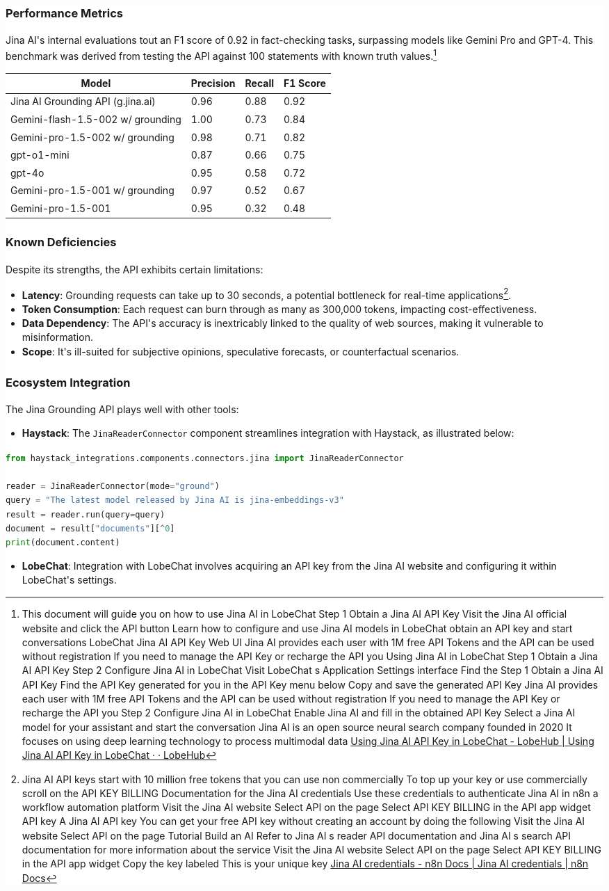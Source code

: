 ### Performance Metrics

Jina AI's internal evaluations tout an F1 score of 0.92 in fact-checking tasks, surpassing models like Gemini Pro and GPT-4. This benchmark was derived from testing the API against 100 statements with known truth values.[^3]

| Model | Precision | Recall | F1 Score |
| --- | --- | --- | --- |
| Jina AI Grounding API (g.jina.ai) | 0.96 | 0.88 | 0.92 |
| Gemini-flash-1.5-002 w/ grounding | 1.00 | 0.73 | 0.84 |
| Gemini-pro-1.5-002 w/ grounding | 0.98 | 0.71 | 0.82 |
| gpt-o1-mini | 0.87 | 0.66 | 0.75 |
| gpt-4o | 0.95 | 0.58 | 0.72 |
| Gemini-pro-1.5-001 w/ grounding | 0.97 | 0.52 | 0.67 |
| Gemini-pro-1.5-001 | 0.95 | 0.32 | 0.48 |


### Known Deficiencies

Despite its strengths, the API exhibits certain limitations:

*   **Latency**: Grounding requests can take up to 30 seconds, a potential bottleneck for real-time applications[^4].
*   **Token Consumption**: Each request can burn through as many as 300,000 tokens, impacting cost-effectiveness.
*   **Data Dependency**: The API's accuracy is inextricably linked to the quality of web sources, making it vulnerable to misinformation.
*   **Scope**: It's ill-suited for subjective opinions, speculative forecasts, or counterfactual scenarios.

### Ecosystem Integration

The Jina Grounding API plays well with other tools:

*   **Haystack**: The `JinaReaderConnector` component streamlines integration with Haystack, as illustrated below:

```python
from haystack_integrations.components.connectors.jina import JinaReaderConnector

reader = JinaReaderConnector(mode="ground")
query = "The latest model released by Jina AI is jina-embeddings-v3"
result = reader.run(query=query)
document = result["documents"][^0]
print(document.content)
```

*   **LobeChat**: Integration with LobeChat involves acquiring an API key from the Jina AI website and configuring it within LobeChat's settings.


[^1]: from haystack integrations components connectors jina import JinaReaderConnector [JinaReaderConnector - Haystack Documentation - Deepset](https://docs.haystack.deepset.ai/docs/jinareaderconnector)
[^2]: from haystack integrations components connectors jina import JinaReaderConnector [JinaReaderConnector - Haystack Documentation - Deepset](https://docs.haystack.deepset.ai/docs/jinareaderconnector)
[^3]: This document will guide you on how to use Jina AI in LobeChat Step 1 Obtain a Jina AI API Key Visit the Jina AI official website and click the API button Learn how to configure and use Jina AI models in LobeChat obtain an API key and start conversations LobeChat Jina AI API Key Web UI Jina AI provides each user with 1M free API Tokens and the API can be used without registration If you need to manage the API Key or recharge the API you Using Jina AI in LobeChat Step 1 Obtain a Jina AI API Key Step 2 Configure Jina AI in LobeChat Visit LobeChat s Application Settings interface Find the Step 1 Obtain a Jina AI API Key Find the API Key generated for you in the API Key menu below Copy and save the generated API Key Jina AI provides each user with 1M free API Tokens and the API can be used without registration If you need to manage the API Key or recharge the API you Step 2 Configure Jina AI in LobeChat Enable Jina AI and fill in the obtained API Key Select a Jina AI model for your assistant and start the conversation Jina AI is an open source neural search company founded in 2020 It focuses on using deep learning technology to process multimodal data [Using Jina AI API Key in LobeChat - LobeHub | Using Jina AI API Key in LobeChat ·  · LobeHub](https://lobehub.com/docs/usage/providers/jina)
[^4]: Jina AI API keys start with 10 million free tokens that you can use non commercially To top up your key or use commercially scroll on the API KEY BILLING Documentation for the Jina AI credentials Use these credentials to authenticate Jina AI in n8n a workflow automation platform Visit the Jina AI website Select API on the page Select API KEY BILLING in the API app widget API key A Jina AI API key You can get your free API key without creating an account by doing the following Visit the Jina AI website Select API on the page Tutorial Build an AI Refer to Jina AI s reader API documentation and Jina AI s search API documentation for more information about the service Visit the Jina AI website Select API on the page Select API KEY BILLING in the API app widget Copy the key labeled This is your unique key [Jina AI credentials - n8n Docs | Jina AI credentials | n8n Docs](https://docs.n8n.io/integrations/builtin/credentials/jinaai)